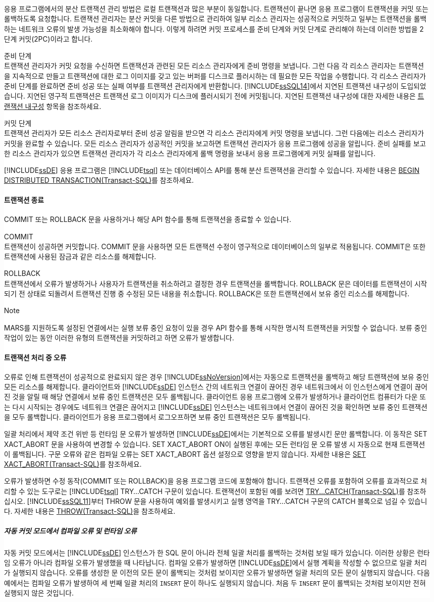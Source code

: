  응용 프로그램에서의 분산 트랜잭션 관리 방법은 로컬 트랜잭션과 많은 부분이 동일합니다. 트랜잭션이 끝나면 응용 프로그램이 트랜잭션을 커밋 또는 롤백하도록 요청합니다. 트랜잭션 관리자는 분산 커밋을 다른 방법으로 관리하여 일부 리소스 관리자는 성공적으로 커밋하고 일부는 트랜잭션을 롤백하는 네트워크 오류의 발생 가능성을 최소화해야 합니다. 이렇게 하려면 커밋 프로세스를 준비 단계와 커밋 단계로 관리해야 하는데 이러한 방법을 2단계 커밋(2PC)이라고 합니다.  
  
 준비 단계  
 트랜잭션 관리자가 커밋 요청을 수신하면 트랜잭션과 관련된 모든 리소스 관리자에게 준비 명령을 보냅니다. 그런 다음 각 리소스 관리자는 트랜잭션을 지속적으로 만들고 트랜잭션에 대한 로그 이미지를 갖고 있는 버퍼를 디스크로 플러시하는 데 필요한 모든 작업을 수행합니다. 각 리소스 관리자가 준비 단계를 완료하면 준비 성공 또는 실패 여부를 트랜잭션 관리자에게 반환합니다. [!INCLUDE[ssSQL14](../includes/sssql14-md.md)]에서 지연된 트랜잭션 내구성이 도입되었습니다. 지연된 영구적 트랜잭션은 트랜잭션 로그 이미지가 디스크에 플러시되기 전에 커밋됩니다. 지연된 트랜잭션 내구성에 대한 자세한 내용은 [트랜잭션 내구성](../relational-databases/logs/control-transaction-durability.md) 항목을 참조하세요.  
  
 커밋 단계  
 트랜잭션 관리자가 모든 리소스 관리자로부터 준비 성공 알림을 받으면 각 리소스 관리자에게 커밋 명령을 보냅니다. 그런 다음에는 리소스 관리자가 커밋을 완료할 수 있습니다. 모든 리소스 관리자가 성공적인 커밋을 보고하면 트랜잭션 관리자가 응용 프로그램에 성공을 알립니다. 준비 실패를 보고한 리소스 관리자가 있으면 트랜잭션 관리자가 각 리소스 관리자에게 롤백 명령을 보내서 응용 프로그램에게 커밋 실패를 알립니다.  
  
 [!INCLUDE[ssDE](../includes/ssde-md.md)] 응용 프로그램은 [!INCLUDE[tsql](../includes/tsql-md.md)] 또는 데이터베이스 API를 통해 분산 트랜잭션을 관리할 수 있습니다. 자세한 내용은 [BEGIN DISTRIBUTED TRANSACTION&#40;Transact-SQL&#41;](/sql/t-sql/language-elements/begin-distributed-transaction-transact-sql)를 참조하세요.  
  
#### 트랜잭션 종료  
 COMMIT 또는 ROLLBACK 문을 사용하거나 해당 API 함수를 통해 트랜잭션을 종료할 수 있습니다.  
  
 COMMIT  
 트랜잭션이 성공하면 커밋합니다. COMMIT 문을 사용하면 모든 트랜잭션 수정이 영구적으로 데이터베이스의 일부로 적용됩니다. COMMIT은 또한 트랜잭션에 사용된 잠금과 같은 리소스를 해제합니다.  
  
 ROLLBACK  
 트랜잭션에서 오류가 발생하거나 사용자가 트랜잭션을 취소하려고 결정한 경우 트랜잭션을 롤백합니다. ROLLBACK 문은 데이터를 트랜잭션이 시작되기 전 상태로 되돌려서 트랜잭션 진행 중 수정된 모든 내용을 취소합니다. ROLLBACK은 또한 트랜잭션에서 보유 중인 리소스를 해제합니다.  
  
> [!NOTE]  
>  MARS를 지원하도록 설정된 연결에서는 실행 보류 중인 요청이 있을 경우 API 함수를 통해 시작한 명시적 트랜잭션을 커밋할 수 없습니다. 보류 중인 작업이 있는 동안 이러한 유형의 트랜잭션을 커밋하려고 하면 오류가 발생합니다.  
  
#### 트랜잭션 처리 중 오류  
 오류로 인해 트랜잭션이 성공적으로 완료되지 않은 경우 [!INCLUDE[ssNoVersion](../includes/ssnoversion-md.md)]에서는 자동으로 트랜잭션을 롤백하고 해당 트랜잭션에 보유 중인 모든 리소스를 해제합니다. 클라이언트와 [!INCLUDE[ssDE](../includes/ssde-md.md)] 인스턴스 간의 네트워크 연결이 끊어진 경우 네트워크에서 이 인스턴스에게 연결이 끊어진 것을 알릴 때 해당 연결에서 보류 중인 트랜잭션은 모두 롤백됩니다. 클라이언트 응용 프로그램에 오류가 발생하거나 클라이언트 컴퓨터가 다운 또는 다시 시작되는 경우에도 네트워크 연결은 끊어지고 [!INCLUDE[ssDE](../includes/ssde-md.md)] 인스턴스는 네트워크에서 연결이 끊어진 것을 확인하면 보류 중인 트랜잭션을 모두 롤백합니다. 클라이언트가 응용 프로그램에서 로그오프하면 보류 중인 트랜잭션은 모두 롤백됩니다.  
  
 일괄 처리에서 제약 조건 위반 등 런타임 문 오류가 발생하면 [!INCLUDE[ssDE](../includes/ssde-md.md)]에서는 기본적으로 오류를 발생시킨 문만 롤백합니다. 이 동작은 SET XACT_ABORT 문을 사용하여 변경할 수 있습니다. SET XACT_ABORT ON이 실행된 후에는 모든 런타임 문 오류 발생 시 자동으로 현재 트랜잭션이 롤백됩니다. 구문 오류와 같은 컴파일 오류는 SET XACT_ABORT 옵션 설정으로 영향을 받지 않습니다. 자세한 내용은 [SET XACT_ABORT&#40;Transact-SQL&#41;](/sql/t-sql/statements/set-xact-abort-transact-sql)를 참조하세요.  
  
 오류가 발생하면 수정 동작(COMMIT 또는 ROLLBACK)을 응용 프로그램 코드에 포함해야 합니다. 트랜잭션 오류를 포함하여 오류를 효과적으로 처리할 수 있는 도구로는 [!INCLUDE[tsql](../includes/tsql-md.md)] TRY…CATCH 구문이 있습니다. 트랜잭션이 포함된 예를 보려면 [TRY...CATCH&#40;Transact-SQL&#41;](/sql/t-sql/language-elements/try-catch-transact-sql)를 참조하십시오. [!INCLUDE[ssSQL11](../includes/sssql11-md.md)]부터 THROW 문을 사용하여 예외를 발생시키고 실행 영역을 TRY…CATCH 구문의 CATCH 블록으로 넘길 수 있습니다. 자세한 내용은 [THROW&#40;Transact-SQL&#41;](/sql/t-sql/language-elements/throw-transact-sql)을 참조하세요.  
  
##### 자동 커밋 모드에서 컴파일 오류 및 런타임 오류  
 자동 커밋 모드에서는 [!INCLUDE[ssDE](../includes/ssde-md.md)] 인스턴스가 한 SQL 문이 아니라 전체 일괄 처리를 롤백하는 것처럼 보일 때가 있습니다. 이러한 상황은 런타임 오류가 아니라 컴파일 오류가 발생했을 때 나타납니다. 컴파일 오류가 발생하면 [!INCLUDE[ssDE](../includes/ssde-md.md)]에서 실행 계획을 작성할 수 없으므로 일괄 처리가 실행되지 않습니다. 오류를 생성한 문 이전의 모든 문이 롤백되는 것처럼 보이지만 오류가 발생하면 일괄 처리의 모든 문이 실행되지 않습니다. 다음 예에서는 컴파일 오류가 발생하여 세 번째 일괄 처리의 `INSERT` 문이 하나도 실행되지 않습니다. 처음 두 `INSERT` 문이 롤백되는 것처럼 보이지만 전혀 실행되지 않은 것입니다.  
  